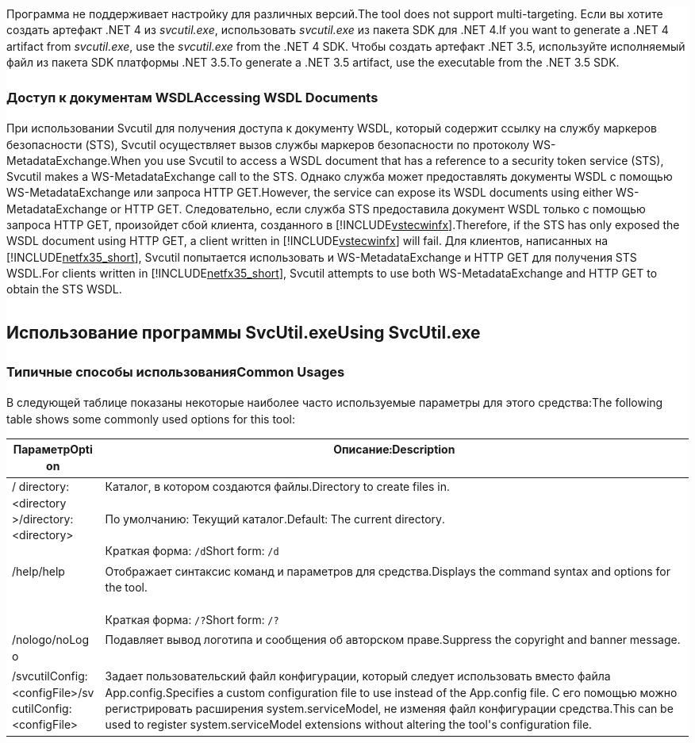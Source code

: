 <span data-ttu-id="3388a-130">Программа не поддерживает настройку для различных версий.</span><span class="sxs-lookup"><span data-stu-id="3388a-130">The tool does not support multi-targeting.</span></span> <span data-ttu-id="3388a-131">Если вы хотите создать артефакт .NET 4 из *svcutil.exe*, использовать *svcutil.exe* из пакета SDK для .NET 4.</span><span class="sxs-lookup"><span data-stu-id="3388a-131">If you want to generate a .NET 4 artifact from *svcutil.exe*, use the *svcutil.exe* from the .NET 4 SDK.</span></span> <span data-ttu-id="3388a-132">Чтобы создать артефакт .NET 3.5, используйте исполняемый файл из пакета SDK платформы .NET 3.5.</span><span class="sxs-lookup"><span data-stu-id="3388a-132">To generate a .NET 3.5 artifact, use the executable from the .NET 3.5 SDK.</span></span>

### <a name="accessing-wsdl-documents"></a><span data-ttu-id="3388a-133">Доступ к документам WSDL</span><span class="sxs-lookup"><span data-stu-id="3388a-133">Accessing WSDL Documents</span></span>

<span data-ttu-id="3388a-134">При использовании Svcutil для получения доступа к документу WSDL, который содержит ссылку на службу маркеров безопасности (STS), Svcutil осуществляет вызов службы маркеров безопасности по протоколу WS-MetadataExchange.</span><span class="sxs-lookup"><span data-stu-id="3388a-134">When you use Svcutil to access a WSDL document that has a reference to a security token service (STS), Svcutil makes a WS-MetadataExchange call to the STS.</span></span> <span data-ttu-id="3388a-135">Однако служба может предоставлять документы WSDL с помощью WS-MetadataExchange или запроса HTTP GET.</span><span class="sxs-lookup"><span data-stu-id="3388a-135">However, the service can expose its WSDL documents using either WS-MetadataExchange or HTTP GET.</span></span> <span data-ttu-id="3388a-136">Следовательно, если служба STS предоставила документ WSDL только с помощью запроса HTTP GET, произойдет сбой клиента, созданного в [!INCLUDE[vstecwinfx](../../../includes/vstecwinfx-md.md)].</span><span class="sxs-lookup"><span data-stu-id="3388a-136">Therefore, if the STS has only exposed the WSDL document using HTTP GET, a client written in [!INCLUDE[vstecwinfx](../../../includes/vstecwinfx-md.md)] will fail.</span></span> <span data-ttu-id="3388a-137">Для клиентов, написанных на [!INCLUDE[netfx35_short](../../../includes/netfx35-short-md.md)], Svcutil попытается использовать и WS-MetadataExchange и HTTP GET для получения STS WSDL.</span><span class="sxs-lookup"><span data-stu-id="3388a-137">For clients written in [!INCLUDE[netfx35_short](../../../includes/netfx35-short-md.md)], Svcutil attempts to use both WS-MetadataExchange and HTTP GET to obtain the STS WSDL.</span></span>

## <a name="using-svcutilexe"></a><span data-ttu-id="3388a-138">Использование программы SvcUtil.exe</span><span class="sxs-lookup"><span data-stu-id="3388a-138">Using SvcUtil.exe</span></span>

### <a name="common-usages"></a><span data-ttu-id="3388a-139">Типичные способы использования</span><span class="sxs-lookup"><span data-stu-id="3388a-139">Common Usages</span></span>

<span data-ttu-id="3388a-140">В следующей таблице показаны некоторые наиболее часто используемые параметры для этого средства:</span><span class="sxs-lookup"><span data-stu-id="3388a-140">The following table shows some commonly used options for this tool:</span></span>

|<span data-ttu-id="3388a-141">Параметр</span><span class="sxs-lookup"><span data-stu-id="3388a-141">Option</span></span>|<span data-ttu-id="3388a-142">Описание:</span><span class="sxs-lookup"><span data-stu-id="3388a-142">Description</span></span>|
|------------|-----------------|
|<span data-ttu-id="3388a-143">/ directory:\<directory ></span><span class="sxs-lookup"><span data-stu-id="3388a-143">/directory:\<directory></span></span>|<span data-ttu-id="3388a-144">Каталог, в котором создаются файлы.</span><span class="sxs-lookup"><span data-stu-id="3388a-144">Directory to create files in.</span></span><br /><br /> <span data-ttu-id="3388a-145">По умолчанию: Текущий каталог.</span><span class="sxs-lookup"><span data-stu-id="3388a-145">Default: The current directory.</span></span><br /><br /> <span data-ttu-id="3388a-146">Краткая форма: `/d`</span><span class="sxs-lookup"><span data-stu-id="3388a-146">Short form: `/d`</span></span>|
|<span data-ttu-id="3388a-147">/help</span><span class="sxs-lookup"><span data-stu-id="3388a-147">/help</span></span>|<span data-ttu-id="3388a-148">Отображает синтаксис команд и параметров для средства.</span><span class="sxs-lookup"><span data-stu-id="3388a-148">Displays the command syntax and options for the tool.</span></span><br /><br /> <span data-ttu-id="3388a-149">Краткая форма: `/?`</span><span class="sxs-lookup"><span data-stu-id="3388a-149">Short form: `/?`</span></span>|
|<span data-ttu-id="3388a-150">/nologo</span><span class="sxs-lookup"><span data-stu-id="3388a-150">/noLogo</span></span>|<span data-ttu-id="3388a-151">Подавляет вывод логотипа и сообщения об авторском праве.</span><span class="sxs-lookup"><span data-stu-id="3388a-151">Suppress the copyright and banner message.</span></span>|
|<span data-ttu-id="3388a-152">/svcutilConfig:\<configFile></span><span class="sxs-lookup"><span data-stu-id="3388a-152">/svcutilConfig:\<configFile></span></span>|<span data-ttu-id="3388a-153">Задает пользовательский файл конфигурации, который следует использовать вместо файла App.config.</span><span class="sxs-lookup"><span data-stu-id="3388a-153">Specifies a custom configuration file to use instead of the App.config file.</span></span> <span data-ttu-id="3388a-154">С его помощью можно регистрировать расширения system.serviceModel, не изменяя файл конфигурации средства.</span><span class="sxs-lookup"><span data-stu-id="3388a-154">This can be used to register system.serviceModel extensions without altering the tool's configuration file.</span></span>|